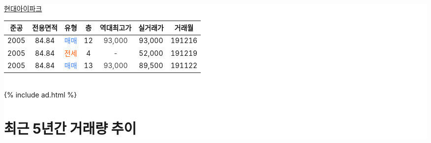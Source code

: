 [현대아이파크](https://search.naver.com/search.naver?query=%EC%84%9C%EC%9A%B8%ED%8A%B9%EB%B3%84%EC%8B%9C+%EA%B0%95%EC%84%9C%EA%B5%AC+%EC%97%BC%EC%B0%BD%EB%8F%99+%ED%98%84%EB%8C%80%EC%95%84%EC%9D%B4%ED%8C%8C%ED%81%AC)

|준공|전용면적|유형|층|역대최고가|실거래가|거래월|
|:---:|:---:|:---:|:---:|:---:|:---:|:---:|
|2005|84.84|<span style="color:#4285f3">매매</span>|12|<span style="color:#444444">93,000</span>|93,000|191216|
|2005|84.84|<span style="color:#ff5a00">전세</span>|4|<span style="color:#444444">-</span>|52,000|191219|
|2005|84.84|<span style="color:#4285f3">매매</span>|13|<span style="color:#444444">93,000</span>|89,500|191122|


<br>
{% include ad.html %}
<br>

# 최근 5년간 거래량 추이


<div style="width:100%;">
    <canvas id="deal_progress" height="200"></canvas>
</div>

<script>
new Chart(document.getElementById("deal_progress"), {
    type: 'line',
    data: {
        labels: ['201501','201502','201503','201504','201505','201506','201507','201508','201509','201510','201511','201512','201601','201602','201603','201604','201605','201606','201607','201608','201609','201610','201611','201612','201701','201702','201703','201704','201705','201706','201707','201708','201709','201710','201711','201712','201801','201802','201803','201804','201805','201806','201807','201808','201809','201810','201811','201812','201901','201902','201903','201904','201905','201906','201907','201908','201909','201910','201911','201912','202001'],
        datasets: [{
            label: '매매',
            pointRadius: 1,
            data: [133, 134, 160, 130, 97, 181, 138, 84, 92, 79, 53, 38, 43, 47, 65, 118, 138, 162, 125, 118, 87, 102, 40, 25, 33, 44, 87, 80, 126, 148, 131, 43, 39, 42, 54, 84, 117, 111, 121, 47, 47, 51, 71, 140, 41, 24, 8, 12, 6, 10, 14, 17, 15, 53, 62, 63, 43, 95, 112, 34, 1],
            borderColor: "rgba(255, 201, 14, 1)",
            backgroundColor: "rgba(255, 201, 14, 0.5)",
            fill: false,
            lineTension: 0
        },{
            label: '전월세',
            pointRadius: 1,
            data: [111, 85, 128, 133, 79, 92, 93, 75, 78, 103, 75, 111, 98, 82, 103, 80, 81, 97, 108, 71, 100, 115, 89, 87, 88, 106, 106, 78, 78, 91, 98, 76, 90, 79, 69, 85, 80, 90, 106, 81, 75, 90, 76, 92, 71, 88, 67, 86, 80, 92, 115, 141, 120, 93, 124, 131, 78, 97, 60, 51, 6],
            borderColor: "rgba(0, 141, 185, 1)",
            backgroundColor: "rgba(0, 141, 185, 0.5)",
            fill: false,
            lineTension: 0
        }
        ]
    },
    options: {
        responsive: true,
        title: {
            display: false
        },
        tooltips: {
            mode: 'index',
            intersect: false